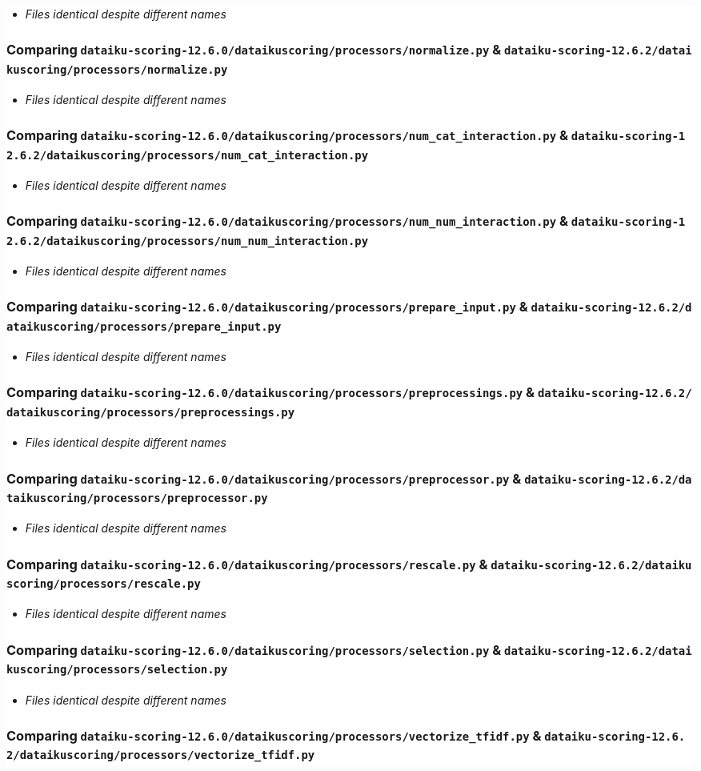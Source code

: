  * *Files identical despite different names*

### Comparing `dataiku-scoring-12.6.0/dataikuscoring/processors/normalize.py` & `dataiku-scoring-12.6.2/dataikuscoring/processors/normalize.py`

 * *Files identical despite different names*

### Comparing `dataiku-scoring-12.6.0/dataikuscoring/processors/num_cat_interaction.py` & `dataiku-scoring-12.6.2/dataikuscoring/processors/num_cat_interaction.py`

 * *Files identical despite different names*

### Comparing `dataiku-scoring-12.6.0/dataikuscoring/processors/num_num_interaction.py` & `dataiku-scoring-12.6.2/dataikuscoring/processors/num_num_interaction.py`

 * *Files identical despite different names*

### Comparing `dataiku-scoring-12.6.0/dataikuscoring/processors/prepare_input.py` & `dataiku-scoring-12.6.2/dataikuscoring/processors/prepare_input.py`

 * *Files identical despite different names*

### Comparing `dataiku-scoring-12.6.0/dataikuscoring/processors/preprocessings.py` & `dataiku-scoring-12.6.2/dataikuscoring/processors/preprocessings.py`

 * *Files identical despite different names*

### Comparing `dataiku-scoring-12.6.0/dataikuscoring/processors/preprocessor.py` & `dataiku-scoring-12.6.2/dataikuscoring/processors/preprocessor.py`

 * *Files identical despite different names*

### Comparing `dataiku-scoring-12.6.0/dataikuscoring/processors/rescale.py` & `dataiku-scoring-12.6.2/dataikuscoring/processors/rescale.py`

 * *Files identical despite different names*

### Comparing `dataiku-scoring-12.6.0/dataikuscoring/processors/selection.py` & `dataiku-scoring-12.6.2/dataikuscoring/processors/selection.py`

 * *Files identical despite different names*

### Comparing `dataiku-scoring-12.6.0/dataikuscoring/processors/vectorize_tfidf.py` & `dataiku-scoring-12.6.2/dataikuscoring/processors/vectorize_tfidf.py`
